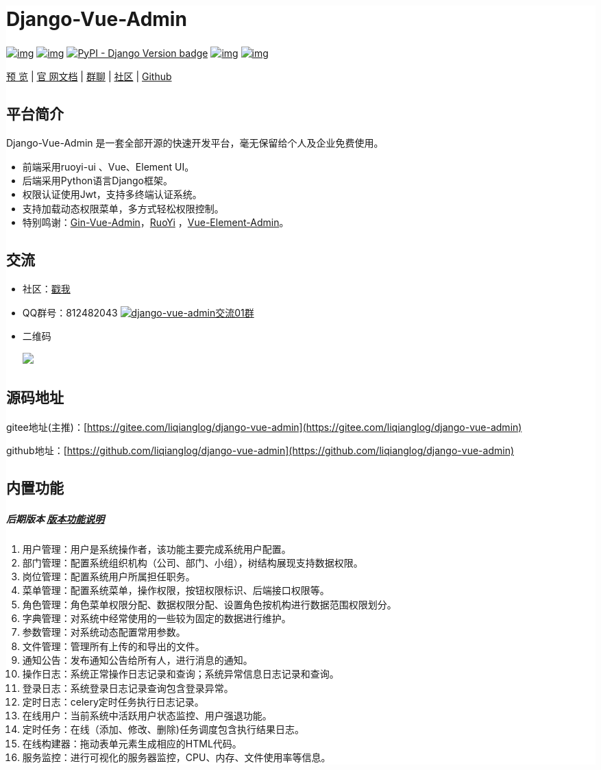 # Django-Vue-Admin

[![img](https://img.shields.io/badge/license-MIT-blue.svg)](https://gitee.com/liqianglog/django-vue-admin/blob/master/LICENSE)  [![img](https://img.shields.io/badge/python-%3E=3.6.x-green.svg)](https://python.org/)  [![PyPI - Django Version badge](https://img.shields.io/badge/django%20versions-2.2-blue)](https://docs.djangoproject.com/zh-hans/2.2/) [![img](https://img.shields.io/badge/node-%3E%3D%2012.0.0-brightgreen)](https://nodejs.org/zh-cn/) [![img](https://gitee.com/liqianglog/django-vue-admin/badge/star.svg?theme=dark)](https://gitee.com/liqianglog/django-vue-admin)

[预 览](https://demo.django-vue-admin.com) | [官 网文档](https://www.django-vue-admin.com) | [群聊](https://qm.qq.com/cgi-bin/qm/qr?k=fOdnHhC8DJlRHGYSnyhoB8P5rgogA6Vs&jump_from=webapi) | [社区](https://bbs.django-vue-admin.com/) | [Github](https://github.com/liqianglog/django-vue-admin)

## 平台简介

Django-Vue-Admin 是一套全部开源的快速开发平台，毫无保留给个人及企业免费使用。

* 前端采用ruoyi-ui 、Vue、Element UI。
* 后端采用Python语言Django框架。
* 权限认证使用Jwt，支持多终端认证系统。
* 支持加载动态权限菜单，多方式轻松权限控制。
* 特别鸣谢：<u>[Gin-Vue-Admin](https://www.gin-vue-admin.com/)</u>，[RuoYi](https://gitee.com/y_project/RuoYi-Vue) ，[Vue-Element-Admin](https://github.com/PanJiaChen/vue-element-admin)。

## 交流

- 社区：[戳我](https://bbs.django-vue-admin.com)

- QQ群号：812482043 <a target="_blank" href="https://qm.qq.com/cgi-bin/qm/qr?k=fOdnHhC8DJlRHGYSnyhoB8P5rgogA6Vs&jump_from=webapi"><img border="0" src="//pub.idqqimg.com/wpa/images/group.png" alt="django-vue-admin交流01群" title="django-vue-admin交流01群"></a>

- 二维码

  <img src='https://gitee.com/liqianglog/django-vue-admin/raw/master/dvadmin-ui/src/assets/images/qq.jpg' width='200'>

## 源码地址

gitee地址(主推)：[https://gitee.com/liqianglog/django-vue-admin](https://gitee.com/liqianglog/django-vue-admin)

github地址：[https://github.com/liqianglog/django-vue-admin](https://github.com/liqianglog/django-vue-admin)

## 内置功能

##### 后期版本 [版本功能说明](https://gitee.com/liqianglog/django-vue-admin/wikis/releaseNote?sort_id=3615540)

1.  用户管理：用户是系统操作者，该功能主要完成系统用户配置。
2.  部门管理：配置系统组织机构（公司、部门、小组），树结构展现支持数据权限。
3.  岗位管理：配置系统用户所属担任职务。
4.  菜单管理：配置系统菜单，操作权限，按钮权限标识、后端接口权限等。
5.  角色管理：角色菜单权限分配、数据权限分配、设置角色按机构进行数据范围权限划分。
6.  字典管理：对系统中经常使用的一些较为固定的数据进行维护。
7.  参数管理：对系统动态配置常用参数。
8.  文件管理：管理所有上传的和导出的文件。
9.  通知公告：发布通知公告给所有人，进行消息的通知。
10.  操作日志：系统正常操作日志记录和查询；系统异常信息日志记录和查询。
11.  登录日志：系统登录日志记录查询包含登录异常。
12.  定时日志：celery定时任务执行日志记录。
13.  在线用户：当前系统中活跃用户状态监控、用户强退功能。
14.  定时任务：在线（添加、修改、删除)任务调度包含执行结果日志。
15.  在线构建器：拖动表单元素生成相应的HTML代码。
16.  服务监控：进行可视化的服务器监控，CPU、内存、文件使用率等信息。
